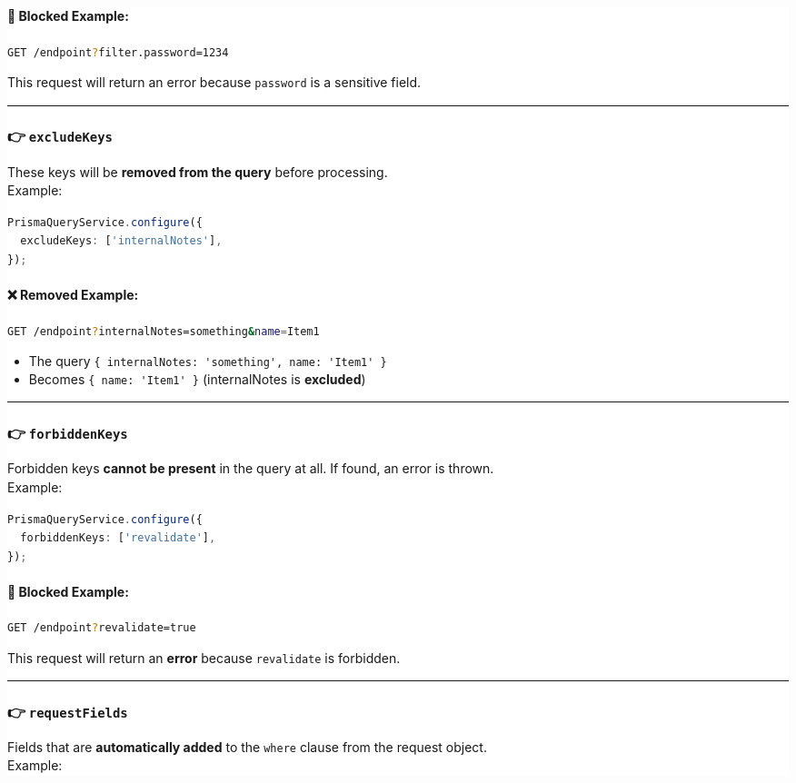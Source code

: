 #### **🚫 Blocked Example:**

```sh
GET /endpoint?filter.password=1234
```

This request will return an error because `password` is a sensitive field.

---

### **👉 `excludeKeys`**

These keys will be **removed from the query** before processing.  
Example:

```ts
PrismaQueryService.configure({
  excludeKeys: ['internalNotes'],
});
```

#### **❌ Removed Example:**

```sh
GET /endpoint?internalNotes=something&name=Item1
```

- The query `{ internalNotes: 'something', name: 'Item1' }`
- Becomes `{ name: 'Item1' }` (internalNotes is **excluded**)

---

### **👉 `forbiddenKeys`**

Forbidden keys **cannot be present** in the query at all. If found, an error is thrown.  
Example:

```ts
PrismaQueryService.configure({
  forbiddenKeys: ['revalidate'],
});
```

#### **🚫 Blocked Example:**

```sh
GET /endpoint?revalidate=true
```

This request will return an **error** because `revalidate` is forbidden.

---

### **👉 `requestFields`**

Fields that are **automatically added** to the `where` clause from the request object.  
Example:
